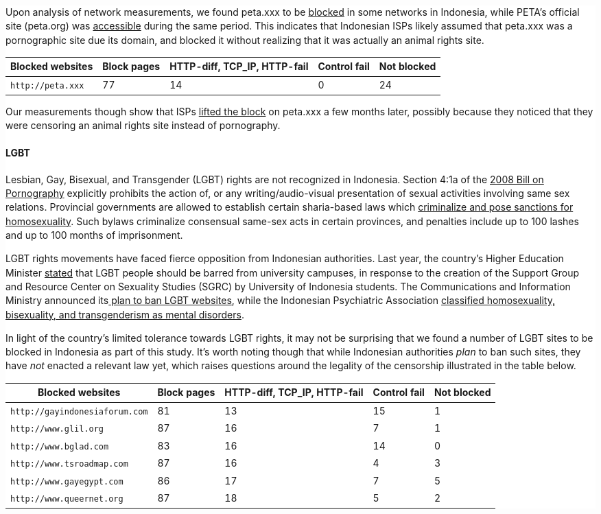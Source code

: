 Upon analysis of network measurements, we found peta.xxx to be [blocked](https://explorer.ooni.org/measurement/20170101T000023Z_AS17974_xpj9FQ8eInz4lCarIF9ZsZgZyyp8JSyfZzzZFB3U0pfkbBS2QB?input=http:%2F%2Fpeta.xxx) in some networks in  Indonesia, while PETA’s official site (peta.org) was [accessible](https://explorer.ooni.org/measurement/20170225T040507Z_AS17974_aXj937BuBoBLsUnaLATzumXwdcTh0ZO5ZWP7KUCwKAdr6wXA64?input=http:%2F%2Fwww.peta.org) during the same period. This indicates that Indonesian ISPs likely assumed that peta.xxx was a pornographic site due its domain, and blocked it without realizing that it was actually an animal rights site. 

| **Blocked websites**               | **Block pages**                    | **HTTP-diff, TCP_IP, HTTP-fail**   | **Control fail**                   | **Not blocked**                     |
|------------------------------------|------------------------------------|------------------------------------|------------------------------------|-------------------------------------|
| `http://peta.xxx` | 77                                 | 14                                 | 0                                  | 24                                  |


Our measurements though show that ISPs [lifted the block](https://explorer.ooni.org/measurement/20170228T215956Z_AS17974_u6l0voXmE2JCbP2e5ed9MUyYsdb1KK9eXVDZV7roTeYWJOYnzf?input=http:%2F%2Fpeta.xxx) on peta.xxx a few months later, possibly because they noticed that they were censoring an animal rights site instead of pornography.

#### LGBT

Lesbian, Gay, Bisexual, and Transgender (LGBT) rights are not recognized in Indonesia. Section 4:1a of the [2008 Bill on Pornography](http://www.indonesiamatters.com/2474/porn-laws/) explicitly prohibits the action of, or any writing/audio-visual presentation of sexual activities involving same sex relations. Provincial governments are allowed to establish certain sharia-based laws which [criminalize and pose sanctions for homosexuality](http://www.thejakartapost.com/news/2015/03/18/in-response-anti-lgbt-fatwa-jokowi-urged-abolish-laws-targeting-minorities.html). Such bylaws criminalize consensual same-sex acts in certain provinces, and penalties include up to 100 lashes and up to 100 months of imprisonment. 

LGBT rights movements have faced fierce opposition from Indonesian authorities. Last year, the country’s Higher Education Minister [stated](https://www.hrw.org/news/2016/02/11/indonesia-flurry-anti-gay-statements-officials) that LGBT people should be barred from university campuses, in response to the creation of the Support Group and Resource Center on Sexuality Studies (SGRC) by University of Indonesia students. The Communications and Information Ministry announced its[ plan to ban LGBT websites](http://www.thejakartapost.com/news/2016/03/05/government-drafts-ban-lgbt-websites.html), while the Indonesian Psychiatric Association [classified homosexuality, bisexuality, and transgenderism as mental disorders](http://www.thejakartapost.com/news/2016/02/24/indonesian-psychiatrists-label-lgbt-mental-disorders.html). 

In light of the country’s limited tolerance towards LGBT rights, it may not be surprising that we found a number of LGBT sites to be blocked in Indonesia as part of this study. It’s worth noting though that while Indonesian authorities *plan* to ban such sites, they have *not* enacted a relevant law yet, which raises questions around the legality of the censorship illustrated in the table below.

| **Blocked websites**                                           | **Block pages**                                                | **HTTP-diff, TCP_IP, HTTP-fail**                               | **Control fail**                                               | **Not blocked**                                                 |
|----------------------------------------------------------------|----------------------------------------------------------------|----------------------------------------------------------------|----------------------------------------------------------------|-----------------------------------------------------------------|
| `http://gayindonesiaforum.com`   | 81                                                             | 13                                                             | 15                                                             | 1                                                               |
| `http://www.glil.org`                     | 87                                                             | 16                                                             | 7                                                              | 1                                                               |
| `http://www.bglad.com`                   | 83                                                             | 16                                                             | 14                                                             | 0                                                               |
| `http://www.tsroadmap.com`           | 87                                                             | 16                                                             | 4                                                              | 3                                                               |
| `http://www.gayegypt.com`             | 86                                                             | 17                                                             | 7                                                              | 5                                                               |
| `http://www.queernet.org`             | 87                                                             | 18                                                             | 5                                                              | 2                                                               |